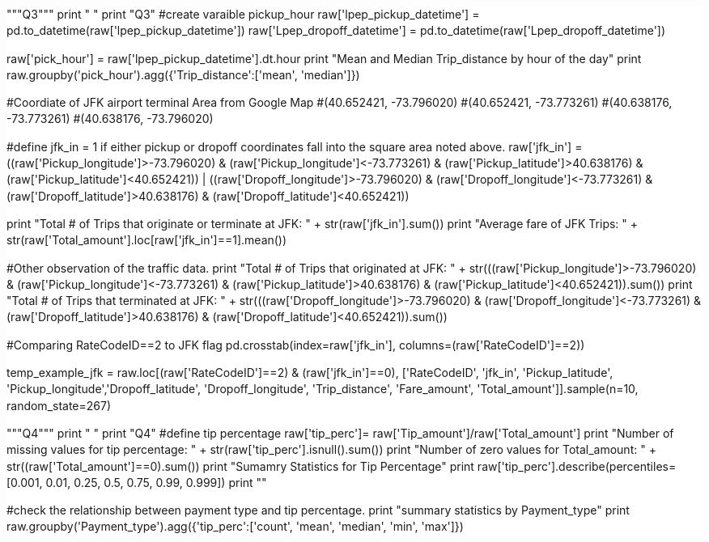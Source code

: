 
"""Q3"""
print " "
print "Q3"
#create varaible pickup_hour
raw['lpep_pickup_datetime'] = pd.to_datetime(raw['lpep_pickup_datetime'])
raw['Lpep_dropoff_datetime'] = pd.to_datetime(raw['Lpep_dropoff_datetime'])

raw['pick_hour'] = raw['lpep_pickup_datetime'].dt.hour
print "Mean and Median Trip_distance by hour of the day"
print raw.groupby('pick_hour').agg({'Trip_distance':['mean', 'median']})


#Coordiate of JFK airport terminal Area from Google Map
#(40.652421, -73.796020)
#(40.652421, -73.773261)
#(40.638176, -73.773261)
#(40.638176, -73.796020)

#define jfk_in = 1 if either pickup or dropoff coordinates fall into the square area noted above.
raw['jfk_in'] = ((raw['Pickup_longitude']>-73.796020) & (raw['Pickup_longitude']<-73.773261) & (raw['Pickup_latitude']>40.638176) & (raw['Pickup_latitude']<40.652421)) | ((raw['Dropoff_longitude']>-73.796020) & (raw['Dropoff_longitude']<-73.773261) & (raw['Dropoff_latitude']>40.638176) & (raw['Dropoff_latitude']<40.652421))

print "Total # of Trips that originate or terminate at JFK: " + str(raw['jfk_in'].sum())
print "Average fare of JFK Trips: " + str(raw['Total_amount'].loc[raw['jfk_in']==1].mean())

#Other observation of the traffic data.
print "Total # of Trips that originated at JFK: " + str(((raw['Pickup_longitude']>-73.796020) & (raw['Pickup_longitude']<-73.773261) & (raw['Pickup_latitude']>40.638176) & (raw['Pickup_latitude']<40.652421)).sum())
print "Total # of Trips that terminated at JFK: " + str(((raw['Dropoff_longitude']>-73.796020) & (raw['Dropoff_longitude']<-73.773261) & (raw['Dropoff_latitude']>40.638176) & (raw['Dropoff_latitude']<40.652421)).sum())

#Comparing RateCodeID==2 to JFK flag
pd.crosstab(index=raw['jfk_in'], columns=(raw['RateCodeID']==2))

temp_example_jfk = raw.loc[(raw['RateCodeID']==2) & (raw['jfk_in']==0), ['RateCodeID', 'jfk_in', 'Pickup_latitude', 'Pickup_longitude','Dropoff_latitude', 'Dropoff_longitude', 'Trip_distance', 'Fare_amount', 'Total_amount']].sample(n=10, random_state=267)


"""Q4"""
print " "
print "Q4"
#define tip percentage
raw['tip_perc']= raw['Tip_amount']/raw['Total_amount']
print "Number of missing values for tip percentage: " + str(raw['tip_perc'].isnull().sum())
print "Number of zero values for Total_amount: " + str((raw['Total_amount']==0).sum())
print "Sumamry Statistics for Tip Percentage"
print raw['tip_perc'].describe(percentiles=[0.001, 0.01, 0.25, 0.5, 0.75, 0.99, 0.999])
print ""

#check the relationship between payment type and tip percentage.
print "summary statistics by Payment_type"
print raw.groupby('Payment_type').agg({'tip_perc':['count', 'mean', 'median', 'min', 'max']})
